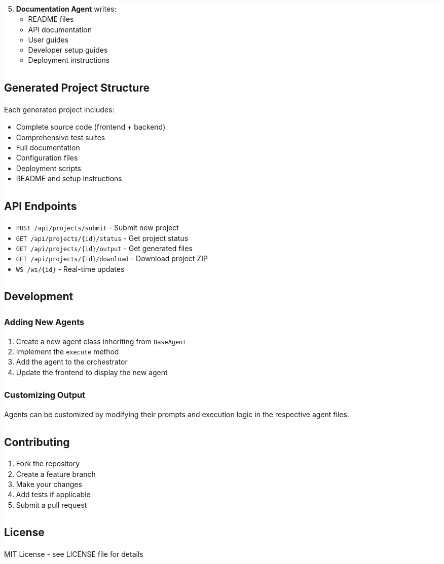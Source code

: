 5. **Documentation Agent** writes:
   - README files
   - API documentation
   - User guides
   - Developer setup guides
   - Deployment instructions

## Generated Project Structure

Each generated project includes:
- Complete source code (frontend + backend)
- Comprehensive test suites
- Full documentation
- Configuration files
- Deployment scripts
- README and setup instructions

## API Endpoints

- `POST /api/projects/submit` - Submit new project
- `GET /api/projects/{id}/status` - Get project status
- `GET /api/projects/{id}/output` - Get generated files
- `GET /api/projects/{id}/download` - Download project ZIP
- `WS /ws/{id}` - Real-time updates

## Development

### Adding New Agents

1. Create a new agent class inheriting from `BaseAgent`
2. Implement the `execute` method
3. Add the agent to the orchestrator
4. Update the frontend to display the new agent

### Customizing Output

Agents can be customized by modifying their prompts and execution logic in the respective agent files.

## Contributing

1. Fork the repository
2. Create a feature branch
3. Make your changes
4. Add tests if applicable
5. Submit a pull request

## License

MIT License - see LICENSE file for details
